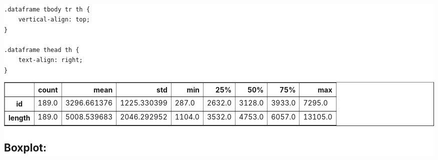     .dataframe tbody tr th {
        vertical-align: top;
    }

    .dataframe thead th {
        text-align: right;
    }
</style>
<table border="1" class="dataframe">
  <thead>
    <tr style="text-align: right;">
      <th></th>
      <th>count</th>
      <th>mean</th>
      <th>std</th>
      <th>min</th>
      <th>25%</th>
      <th>50%</th>
      <th>75%</th>
      <th>max</th>
    </tr>
  </thead>
  <tbody>
    <tr>
      <th>id</th>
      <td>189.0</td>
      <td>3296.661376</td>
      <td>1225.330399</td>
      <td>287.0</td>
      <td>2632.0</td>
      <td>3128.0</td>
      <td>3933.0</td>
      <td>7295.0</td>
    </tr>
    <tr>
      <th>length</th>
      <td>189.0</td>
      <td>5008.539683</td>
      <td>2046.292952</td>
      <td>1104.0</td>
      <td>3532.0</td>
      <td>4753.0</td>
      <td>6057.0</td>
      <td>13105.0</td>
    </tr>
  </tbody>
</table>
</div>



## Boxplot:
